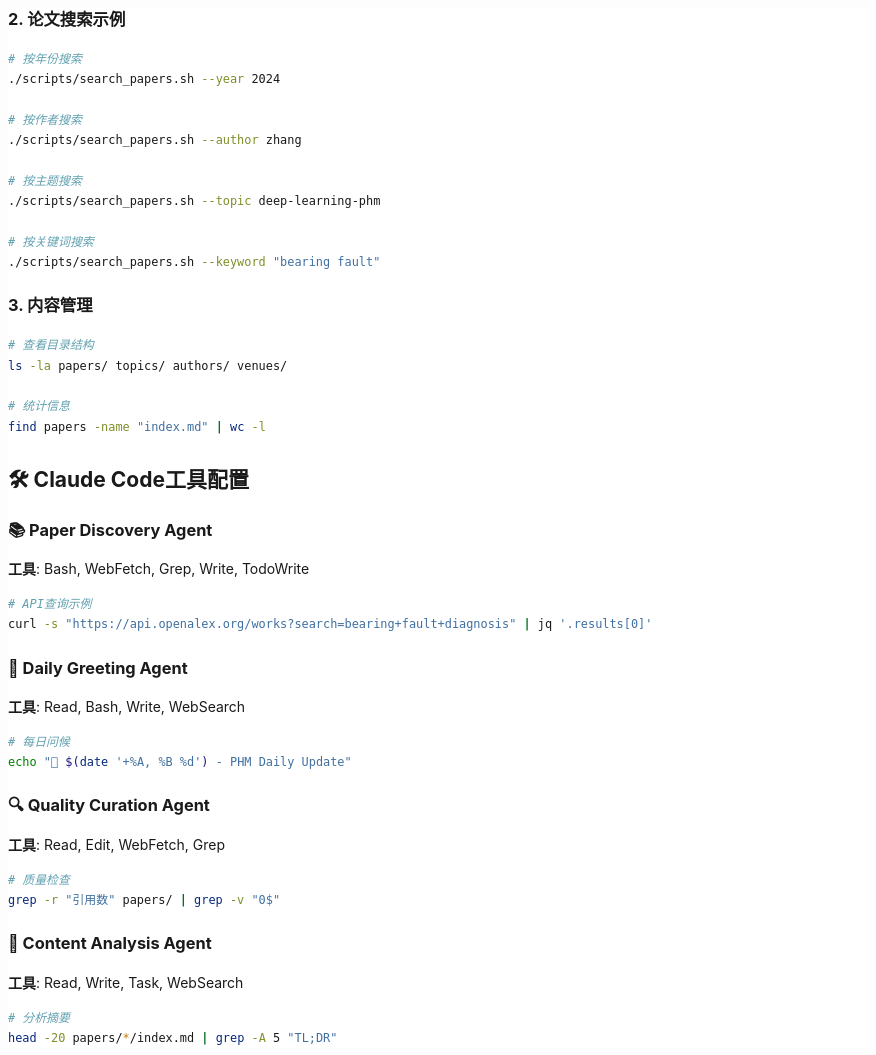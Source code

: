 ### 2. 论文搜索示例
```bash
# 按年份搜索
./scripts/search_papers.sh --year 2024

# 按作者搜索  
./scripts/search_papers.sh --author zhang

# 按主题搜索
./scripts/search_papers.sh --topic deep-learning-phm

# 按关键词搜索
./scripts/search_papers.sh --keyword "bearing fault"
```

### 3. 内容管理
```bash
# 查看目录结构
ls -la papers/ topics/ authors/ venues/

# 统计信息
find papers -name "index.md" | wc -l
```

## 🛠️ Claude Code工具配置

### 📚 Paper Discovery Agent
**工具**: Bash, WebFetch, Grep, Write, TodoWrite
```bash
# API查询示例
curl -s "https://api.openalex.org/works?search=bearing+fault+diagnosis" | jq '.results[0]'
```

### 🌟 Daily Greeting Agent  
**工具**: Read, Bash, Write, WebSearch
```bash
# 每日问候
echo "🌅 $(date '+%A, %B %d') - PHM Daily Update"
```

### 🔍 Quality Curation Agent
**工具**: Read, Edit, WebFetch, Grep
```bash
# 质量检查
grep -r "引用数" papers/ | grep -v "0$"
```

### 📝 Content Analysis Agent
**工具**: Read, Write, Task, WebSearch  
```bash
# 分析摘要
head -20 papers/*/index.md | grep -A 5 "TL;DR"
```
